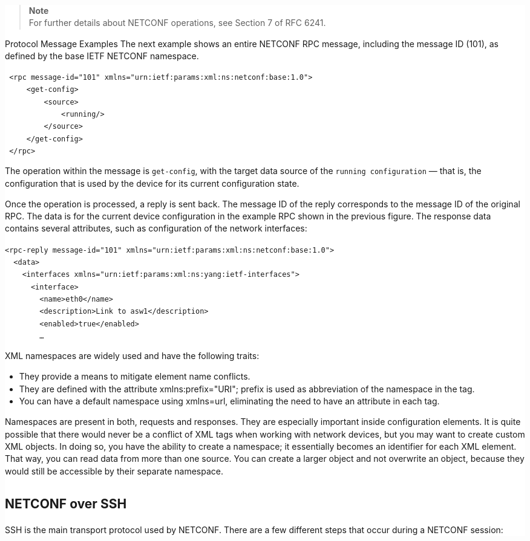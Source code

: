 > **Note** \
For further details about NETCONF operations, see Section 7 of RFC 6241.

Protocol Message Examples
The next example shows an entire NETCONF RPC message, including the message ID (101), as defined by the base IETF NETCONF namespace.

```NETCONF
 <rpc message-id="101" xmlns="urn:ietf:params:xml:ns:netconf:base:1.0">
     <get-config>
         <source>
             <running/>
         </source>
     </get-config>
 </rpc>
```

The operation within the message is `get-config`, with the target data source of the `running configuration` — that is, the configuration that is used by the device for its current configuration state.

Once the operation is processed, a reply is sent back. The message ID of the reply corresponds to the message ID of the original RPC. The data is for the current device configuration in the example RPC shown in the previous figure. The response data contains several attributes, such as configuration of the network interfaces:

```NETCONF
<rpc-reply message-id="101" xmlns="urn:ietf:params:xml:ns:netconf:base:1.0">
  <data>
    <interfaces xmlns="urn:ietf:params:xml:ns:yang:ietf-interfaces">
      <interface>
        <name>eth0</name>
        <description>Link to asw1</description>
        <enabled>true</enabled>
        …
```

XML namespaces are widely used and have the following traits:

- They provide a means to mitigate element name conflicts.
- They are defined with the attribute xmlns:prefix="URI"; prefix is used as abbreviation of the namespace in the tag.
- You can have a default namespace using xmlns=url, eliminating the need to have an attribute in each tag.

Namespaces are present in both, requests and responses. They are especially important inside configuration elements. It is quite possible that there would never be a conflict of XML tags when working with network devices, but you may want to create custom XML objects. In doing so, you have the ability to create a namespace; it essentially becomes an identifier for each XML element. That way, you can read data from more than one source. You can create a larger object and not overwrite an object, because they would still be accessible by their separate namespace.

## NETCONF over SSH

SSH is the main transport protocol used by NETCONF. There are a few different steps that occur during a NETCONF session:
